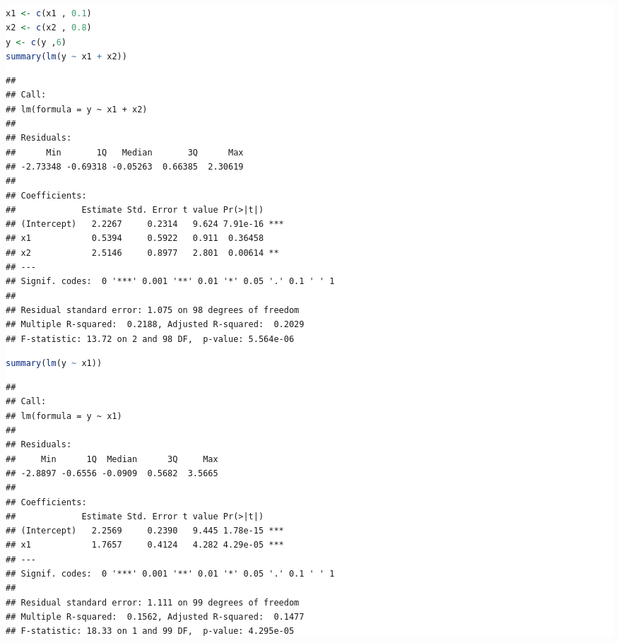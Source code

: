 ```r
x1 <- c(x1 , 0.1)
x2 <- c(x2 , 0.8)
y <- c(y ,6)
summary(lm(y ~ x1 + x2))
```

```
## 
## Call:
## lm(formula = y ~ x1 + x2)
## 
## Residuals:
##      Min       1Q   Median       3Q      Max 
## -2.73348 -0.69318 -0.05263  0.66385  2.30619 
## 
## Coefficients:
##             Estimate Std. Error t value Pr(>|t|)    
## (Intercept)   2.2267     0.2314   9.624 7.91e-16 ***
## x1            0.5394     0.5922   0.911  0.36458    
## x2            2.5146     0.8977   2.801  0.00614 ** 
## ---
## Signif. codes:  0 '***' 0.001 '**' 0.01 '*' 0.05 '.' 0.1 ' ' 1
## 
## Residual standard error: 1.075 on 98 degrees of freedom
## Multiple R-squared:  0.2188,	Adjusted R-squared:  0.2029 
## F-statistic: 13.72 on 2 and 98 DF,  p-value: 5.564e-06
```

```r
summary(lm(y ~ x1))
```

```
## 
## Call:
## lm(formula = y ~ x1)
## 
## Residuals:
##     Min      1Q  Median      3Q     Max 
## -2.8897 -0.6556 -0.0909  0.5682  3.5665 
## 
## Coefficients:
##             Estimate Std. Error t value Pr(>|t|)    
## (Intercept)   2.2569     0.2390   9.445 1.78e-15 ***
## x1            1.7657     0.4124   4.282 4.29e-05 ***
## ---
## Signif. codes:  0 '***' 0.001 '**' 0.01 '*' 0.05 '.' 0.1 ' ' 1
## 
## Residual standard error: 1.111 on 99 degrees of freedom
## Multiple R-squared:  0.1562,	Adjusted R-squared:  0.1477 
## F-statistic: 18.33 on 1 and 99 DF,  p-value: 4.295e-05
```
